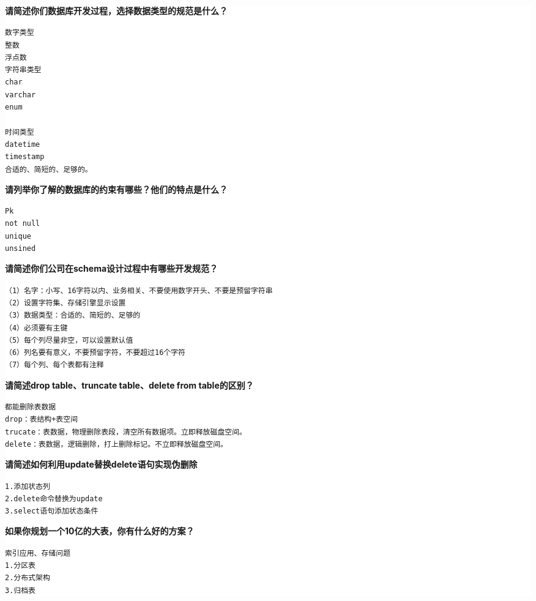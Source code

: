 **请简述你们数据库开发过程，选择数据类型的规范是什么？**

```
数字类型								
整数 
浮点数 
字符串类型 
char 
varchar 
enum 

时间类型 
datetime 
timestamp 
合适的、简短的、足够的。
```

**请列举你了解的数据库的约束有哪些？他们的特点是什么？**

```
Pk
not null
unique
unsined
```

**请简述你们公司在schema设计过程中有哪些开发规范？**

```
（1）名字：小写、16字符以内、业务相关、不要使用数字开头、不要是预留字符串
（2）设置字符集、存储引擎显示设置
（3）数据类型：合适的、简短的、足够的
（4）必须要有主键
（5）每个列尽量非空，可以设置默认值
（6）列名要有意义，不要预留字符，不要超过16个字符
（7）每个列、每个表都有注释
```

**请简述drop table、truncate table、delete  from  table的区别？**

```
都能删除表数据
drop：表结构+表空间
trucate：表数据，物理删除表段，清空所有数据项。立即释放磁盘空间。
delete：表数据，逻辑删除，打上删除标记。不立即释放磁盘空间。
```

**请简述如何利用update替换delete语句实现伪删除**

```
1.添加状态列
2.delete命令替换为update
3.select语句添加状态条件
```

**如果你规划一个10亿的大表，你有什么好的方案？**

```
索引应用、存储问题
1.分区表
2.分布式架构
3.归档表
```
